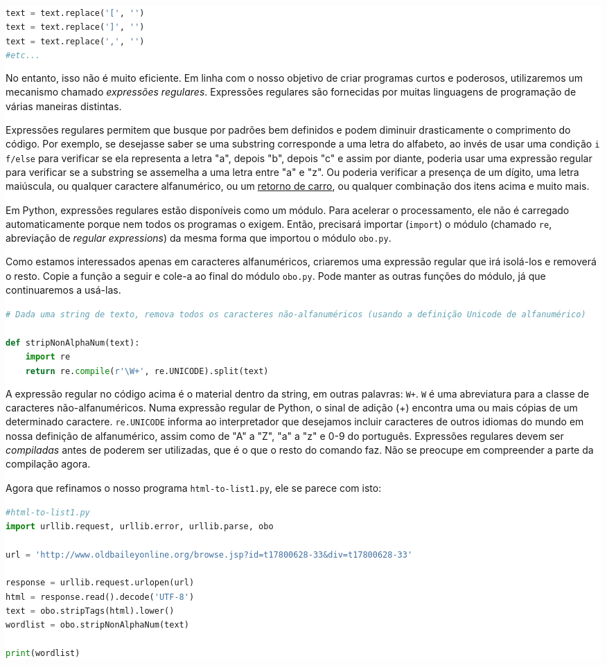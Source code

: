 ``` python
text = text.replace('[', '')
text = text.replace(']', '')
text = text.replace(',', '')
#etc...
```

No entanto, isso não é muito eficiente. Em linha com o nosso objetivo de criar programas curtos e poderosos, utilizaremos um mecanismo chamado *expressões regulares*. Expressões regulares são fornecidas por muitas linguagens de programação de várias maneiras distintas.

Expressões regulares permitem que busque por padrões bem definidos e podem diminuir drasticamente o comprimento do código. Por exemplo, se desejasse saber se uma substring corresponde a uma letra do alfabeto, ao invés de usar uma condição `if/else` para verificar se ela representa a letra "a", depois "b", depois "c" e assim por diante, poderia usar uma expressão regular para verificar se a substring se assemelha a uma letra entre "a" e "z". Ou poderia verificar a presença de um dígito, uma letra maiúscula, ou qualquer caractere alfanumérico, ou um [retorno de carro](https://perma.cc/T7DA-RG2L), ou qualquer combinação dos itens acima e muito mais.

Em Python, expressões regulares estão disponíveis como um módulo. Para acelerar o processamento, ele não é carregado automaticamente porque nem todos os programas o exigem. Então, precisará importar (`import`) o módulo (chamado `re`, abreviação de *regular expressions*) da mesma forma que importou o módulo `obo.py`.

Como estamos interessados apenas em caracteres alfanuméricos, criaremos uma expressão regular que irá isolá-los e removerá o resto. Copie a função a seguir e cole-a ao final do módulo `obo.py`. Pode manter as outras funções do módulo, já que continuaremos a usá-las.


``` python
# Dada uma string de texto, remova todos os caracteres não-alfanuméricos (usando a definição Unicode de alfanumérico)

def stripNonAlphaNum(text):
    import re
    return re.compile(r'\W+', re.UNICODE).split(text)
```

A expressão regular no código acima é o material dentro da string, em outras palavras: `W+`. `W` é uma abreviatura para a classe de caracteres não-alfanuméricos. Numa expressão regular de Python, o sinal de adição (+) encontra uma ou mais cópias de um determinado caractere. `re.UNICODE` informa ao interpretador que desejamos incluir caracteres de outros idiomas do mundo em nossa definição de alfanumérico, assim como de "A" a "Z", "a" a "z" e 0-9 do português. Expressões regulares devem ser *compiladas* antes de poderem ser utilizadas, que é o que o resto do comando faz. Não se preocupe em compreender a parte da compilação agora.

Agora que refinamos o nosso programa `html-to-list1.py`, ele se parece com isto:

``` python
#html-to-list1.py
import urllib.request, urllib.error, urllib.parse, obo

url = 'http://www.oldbaileyonline.org/browse.jsp?id=t17800628-33&div=t17800628-33'

response = urllib.request.urlopen(url)
html = response.read().decode('UTF-8')
text = obo.stripTags(html).lower()
wordlist = obo.stripNonAlphaNum(text)

print(wordlist)
```
